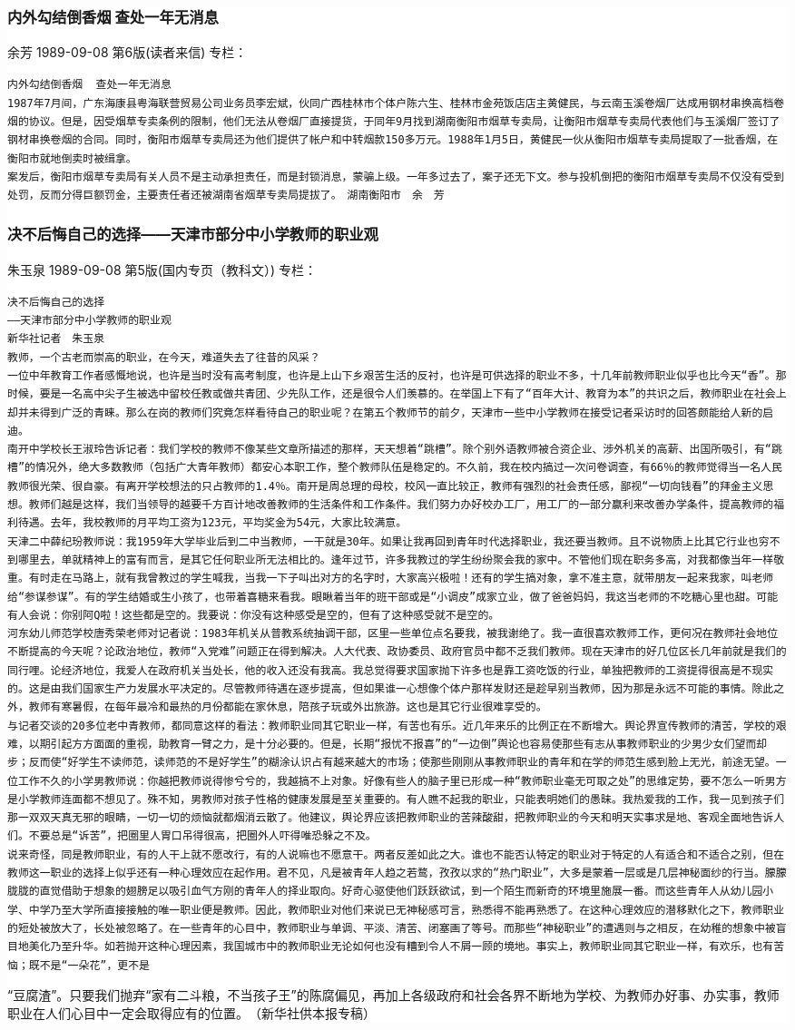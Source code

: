 
### 内外勾结倒香烟  查处一年无消息
余芳
1989-09-08
第6版(读者来信)
专栏：

    内外勾结倒香烟  查处一年无消息
    1987年7月间，广东海康县粤海联营贸易公司业务员李宏斌，伙同广西桂林市个体户陈六生、桂林市金苑饭店店主黄健民，与云南玉溪卷烟厂达成用钢材串换高档卷烟的协议。但是，因受烟草专卖条例的限制，他们无法从卷烟厂直接提货，于同年9月找到湖南衡阳市烟草专卖局，让衡阳市烟草专卖局代表他们与玉溪烟厂签订了钢材串换卷烟的合同。同时，衡阳市烟草专卖局还为他们提供了帐户和中转烟款150多万元。1988年1月5日，黄健民一伙从衡阳市烟草专卖局提取了一批香烟，在衡阳市就地倒卖时被缉拿。
    案发后，衡阳市烟草专卖局有关人员不是主动承担责任，而是封锁消息，蒙骗上级。一年多过去了，案子还无下文。参与投机倒把的衡阳市烟草专卖局不仅没有受到处罚，反而分得巨额罚金，主要责任者还被湖南省烟草专卖局提拔了。　湖南衡阳市　余　芳


### 决不后悔自己的选择——天津市部分中小学教师的职业观
朱玉泉
1989-09-08
第5版(国内专页（教科文）)
专栏：

    决不后悔自己的选择
    ——天津市部分中小学教师的职业观
    新华社记者　朱玉泉
    教师，一个古老而崇高的职业，在今天，难道失去了往昔的风采？
    一位中年教育工作者感慨地说，也许是当时没有高考制度，也许是上山下乡艰苦生活的反衬，也许是可供选择的职业不多，十几年前教师职业似乎也比今天“香”。那时候，要是一名高中尖子生被选中留校任教或做共青团、少先队工作，还是很令人们羡慕的。在举国上下有了“百年大计、教育为本”的共识之后，教师职业在社会上却并未得到广泛的青睐。那么在岗的教师们究竟怎样看待自己的职业呢？在第五个教师节的前夕，天津市一些中小学教师在接受记者采访时的回答颇能给人新的启迪。
    南开中学校长王淑玲告诉记者：我们学校的教师不像某些文章所描述的那样，天天想着“跳槽”。除个别外语教师被合资企业、涉外机关的高薪、出国所吸引，有“跳槽”的情况外，绝大多数教师（包括广大青年教师）都安心本职工作，整个教师队伍是稳定的。不久前，我在校内搞过一次问卷调查，有66％的教师觉得当一名人民教师很光荣、很自豪。有离开学校想法的只占教师的1.4％。南开是周总理的母校，校风一直比较正，教师有强烈的社会责任感，鄙视“一切向钱看”的拜金主义思想。教师们越是这样，我们当领导的越要千方百计地改善教师的生活条件和工作条件。我们努力办好校办工厂，用工厂的一部分赢利来改善办学条件，提高教师的福利待遇。去年，我校教师的月平均工资为123元，平均奖金为54元，大家比较满意。
    天津二中薛纪玢教师说：我1959年大学毕业后到二中当教师，一干就是30年。如果让我再回到青年时代选择职业，我还要当教师。且不说物质上比其它行业也穷不到哪里去，单就精神上的富有而言，是其它任何职业所无法相比的。逢年过节，许多我教过的学生纷纷聚会我的家中。不管他们现在职务多高，对我都像当年一样敬重。有时走在马路上，就有我曾教过的学生喊我，当我一下子叫出对方的名字时，大家高兴极啦！还有的学生搞对象，拿不准主意，就带朋友一起来我家，叫老师给“参谋参谋”。有的学生结婚或生小孩了，也带着喜糖来看我。眼瞅着当年的班干部或是“小调皮”成家立业，做了爸爸妈妈，我这当老师的不吃糖心里也甜。可能有人会说：你别阿Q啦！这些都是空的。我要说：你没有这种感受是空的，但有了这种感受就不是空的。
    河东幼儿师范学校唐秀荣老师对记者说：1983年机关从普教系统抽调干部，区里一些单位点名要我，被我谢绝了。我一直很喜欢教师工作，更何况在教师社会地位不断提高的今天呢？论政治地位，教师“入党难”问题正在得到解决。人大代表、政协委员、政府官员中都不乏我们教师。现在天津市的好几位区长几年前就是我们的同行哩。论经济地位，我爱人在政府机关当处长，他的收入还没有我高。我总觉得要求国家抛下许多也是靠工资吃饭的行业，单独把教师的工资提得很高是不现实的。这是由我们国家生产力发展水平决定的。尽管教师待遇在逐步提高，但如果谁一心想像个体户那样发财还是趁早别当教师，因为那是永远不可能的事情。除此之外，教师有寒暑假，在每年最冷和最热的月份都能在家休息，陪孩子玩或外出旅游。这也是其它行业很难享受的。
    与记者交谈的20多位老中青教师，都同意这样的看法：教师职业同其它职业一样，有苦也有乐。近几年来乐的比例正在不断增大。舆论界宣传教师的清苦，学校的艰难，以期引起方方面面的重视，助教育一臂之力，是十分必要的。但是，长期“报忧不报喜”的“一边倒”舆论也容易使那些有志从事教师职业的少男少女们望而却步；反而使“好学生不读师范，读师范的不是好学生”的糊涂认识占有越来越大的市场；使那些刚刚从事教师职业的青年和在学的师范生感到脸上无光，前途无望。一位工作不久的小学男教师说：你越把教师说得惨兮兮的，我越搞不上对象。好像有些人的脑子里已形成一种“教师职业毫无可取之处”的思维定势，要不怎么一听男方是小学教师连面都不想见了。殊不知，男教师对孩子性格的健康发展是至关重要的。有人瞧不起我的职业，只能表明她们的愚昧。我热爱我的工作，我一见到孩子们那一双双天真无邪的眼睛，一切一切的烦恼就都烟消云散了。他建议，舆论界应该把教师职业的苦辣酸甜，把教师职业的今天和明天实事求是地、客观全面地告诉人们。不要总是“诉苦”，把圈里人胃口吊得很高，把圈外人吓得唯恐躲之不及。
    说来奇怪，同是教师职业，有的人干上就不愿改行，有的人说嘛也不愿意干。两者反差如此之大。谁也不能否认特定的职业对于特定的人有适合和不适合之别，但在教师这一职业的选择上似乎还有一种心理效应在起作用。君不见，凡是被青年人趋之若鹜，孜孜以求的“热门职业”，大多是蒙着一层或是几层神秘面纱的行当。朦朦胧胧的直觉借助于想象的翅膀足以吸引血气方刚的青年人的择业取向。好奇心驱使他们跃跃欲试，到一个陌生而新奇的环境里施展一番。而这些青年人从幼儿园小学、中学乃至大学所直接接触的唯一职业便是教师。因此，教师职业对他们来说已无神秘感可言，熟悉得不能再熟悉了。在这种心理效应的潜移默化之下，教师职业的短处被放大了，长处被忽略了。在一些青年的心目中，教师职业与单调、平淡、清苦、闭塞画了等号。而那些“神秘职业”的遭遇则与之相反，在幼稚的想象中被盲目地美化乃至升华。如若抛开这种心理因素，我国城市中的教师职业无论如何也没有糟到令人不屑一顾的境地。事实上，教师职业同其它职业一样，有欢乐，也有苦恼；既不是“一朵花”，更不是
  “豆腐渣”。只要我们抛弃“家有二斗粮，不当孩子王”的陈腐偏见，再加上各级政府和社会各界不断地为学校、为教师办好事、办实事，教师职业在人们心目中一定会取得应有的位置。　（新华社供本报专稿）

